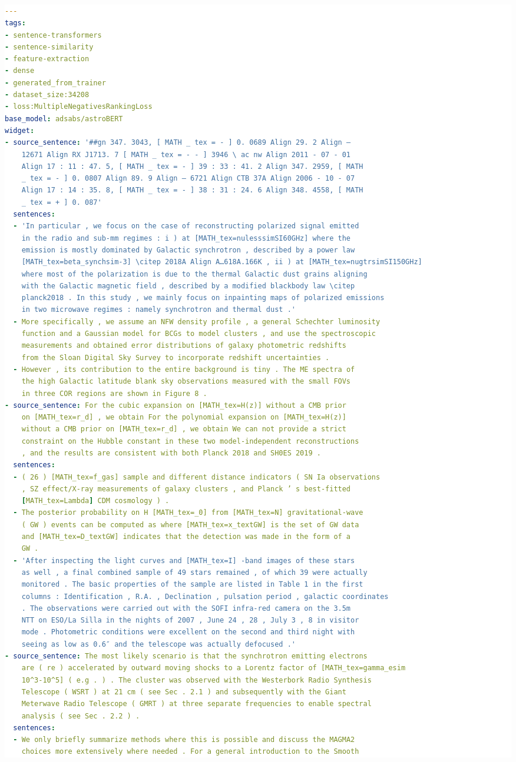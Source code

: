 ```yaml
---
tags:
- sentence-transformers
- sentence-similarity
- feature-extraction
- dense
- generated_from_trainer
- dataset_size:34208
- loss:MultipleNegativesRankingLoss
base_model: adsabs/astroBERT
widget:
- source_sentence: '##gn 347. 3043, [ MATH _ tex = - ] 0. 0689 Align 29. 2 Align –
    12671 Align RX J1713. 7 [ MATH _ tex = - - ] 3946 \ ac nw Align 2011 - 07 - 01
    Align 17 : 11 : 47. 5, [ MATH _ tex = - ] 39 : 33 : 41. 2 Align 347. 2959, [ MATH
    _ tex = - ] 0. 0807 Align 89. 9 Align – 6721 Align CTB 37A Align 2006 - 10 - 07
    Align 17 : 14 : 35. 8, [ MATH _ tex = - ] 38 : 31 : 24. 6 Align 348. 4558, [ MATH
    _ tex = + ] 0. 087'
  sentences:
  - 'In particular , we focus on the case of reconstructing polarized signal emitted
    in the radio and sub-mm regimes : i ) at [MATH_tex=nulesssimSI60GHz] where the
    emission is mostly dominated by Galactic synchrotron , described by a power law
    [MATH_tex=beta_synchsim-3] \citep 2018A Align A…618A.166K , ii ) at [MATH_tex=nugtrsimSI150GHz]
    where most of the polarization is due to the thermal Galactic dust grains aligning
    with the Galactic magnetic field , described by a modified blackbody law \citep
    planck2018 . In this study , we mainly focus on inpainting maps of polarized emissions
    in two microwave regimes : namely synchrotron and thermal dust .'
  - More specifically , we assume an NFW density profile , a general Schechter luminosity
    function and a Gaussian model for BCGs to model clusters , and use the spectroscopic
    measurements and obtained error distributions of galaxy photometric redshifts
    from the Sloan Digital Sky Survey to incorporate redshift uncertainties .
  - However , its contribution to the entire background is tiny . The ME spectra of
    the high Galactic latitude blank sky observations measured with the small FOVs
    in three COR regions are shown in Figure 8 .
- source_sentence: For the cubic expansion on [MATH_tex=H(z)] without a CMB prior
    on [MATH_tex=r_d] , we obtain For the polynomial expansion on [MATH_tex=H(z)]
    without a CMB prior on [MATH_tex=r_d] , we obtain We can not provide a strict
    constraint on the Hubble constant in these two model-independent reconstructions
    , and the results are consistent with both Planck 2018 and SH0ES 2019 .
  sentences:
  - ( 26 ) [MATH_tex=f_gas] sample and different distance indicators ( SN Ia observations
    , SZ effect/X-ray measurements of galaxy clusters , and Planck ’ s best-fitted
    [MATH_tex=Lambda] CDM cosmology ) .
  - The posterior probability on H [MATH_tex=_0] from [MATH_tex=N] gravitational-wave
    ( GW ) events can be computed as where [MATH_tex=x_textGW] is the set of GW data
    and [MATH_tex=D_textGW] indicates that the detection was made in the form of a
    GW .
  - 'After inspecting the light curves and [MATH_tex=I] -band images of these stars
    as well , a final combined sample of 49 stars remained , of which 39 were actually
    monitored . The basic properties of the sample are listed in Table 1 in the first
    columns : Identification , R.A. , Declination , pulsation period , galactic coordinates
    . The observations were carried out with the SOFI infra-red camera on the 3.5m
    NTT on ESO/La Silla in the nights of 2007 , June 24 , 28 , July 3 , 8 in visitor
    mode . Photometric conditions were excellent on the second and third night with
    seeing as low as 0.6″ and the telescope was actually defocused .'
- source_sentence: The most likely scenario is that the synchrotron emitting electrons
    are ( re ) accelerated by outward moving shocks to a Lorentz factor of [MATH_tex=gamma_esim
    10^3-10^5] ( e.g . ) . The cluster was observed with the Westerbork Radio Synthesis
    Telescope ( WSRT ) at 21 cm ( see Sec . 2.1 ) and subsequently with the Giant
    Meterwave Radio Telescope ( GMRT ) at three separate frequencies to enable spectral
    analysis ( see Sec . 2.2 ) .
  sentences:
  - We only briefly summarize methods where this is possible and discuss the MAGMA2
    choices more extensively where needed . For a general introduction to the Smooth
```